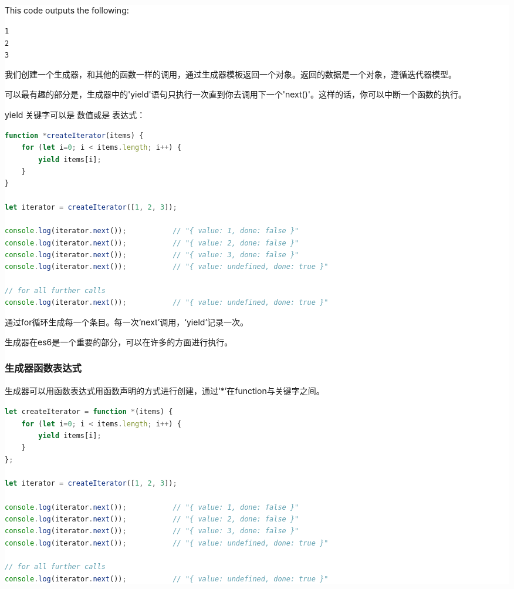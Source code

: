 ```js
```

This code outputs the following:

```
1
2
3
```

我们创建一个生成器，和其他的函数一样的调用，通过生成器模板返回一个对象。返回的数据是一个对象，遵循迭代器模型。

可以最有趣的部分是，生成器中的'yield'语句只执行一次直到你去调用下一个'next()'。这样的话，你可以中断一个函数的执行。

yield 关键字可以是 数值或是 表达式：

```js
function *createIterator(items) {
    for (let i=0; i < items.length; i++) {
        yield items[i];
    }
}

let iterator = createIterator([1, 2, 3]);

console.log(iterator.next());           // "{ value: 1, done: false }"
console.log(iterator.next());           // "{ value: 2, done: false }"
console.log(iterator.next());           // "{ value: 3, done: false }"
console.log(iterator.next());           // "{ value: undefined, done: true }"

// for all further calls
console.log(iterator.next());           // "{ value: undefined, done: true }"
```
通过for循环生成每一个条目。每一次‘next’调用，‘yield’记录一次。

生成器在es6是一个重要的部分，可以在许多的方面进行执行。

### 生成器函数表达式

生成器可以用函数表达式用函数声明的方式进行创建，通过‘*’在function与关键字之间。

```js
let createIterator = function *(items) {
    for (let i=0; i < items.length; i++) {
        yield items[i];
    }
};

let iterator = createIterator([1, 2, 3]);

console.log(iterator.next());           // "{ value: 1, done: false }"
console.log(iterator.next());           // "{ value: 2, done: false }"
console.log(iterator.next());           // "{ value: 3, done: false }"
console.log(iterator.next());           // "{ value: undefined, done: true }"

// for all further calls
console.log(iterator.next());           // "{ value: undefined, done: true }"
```
